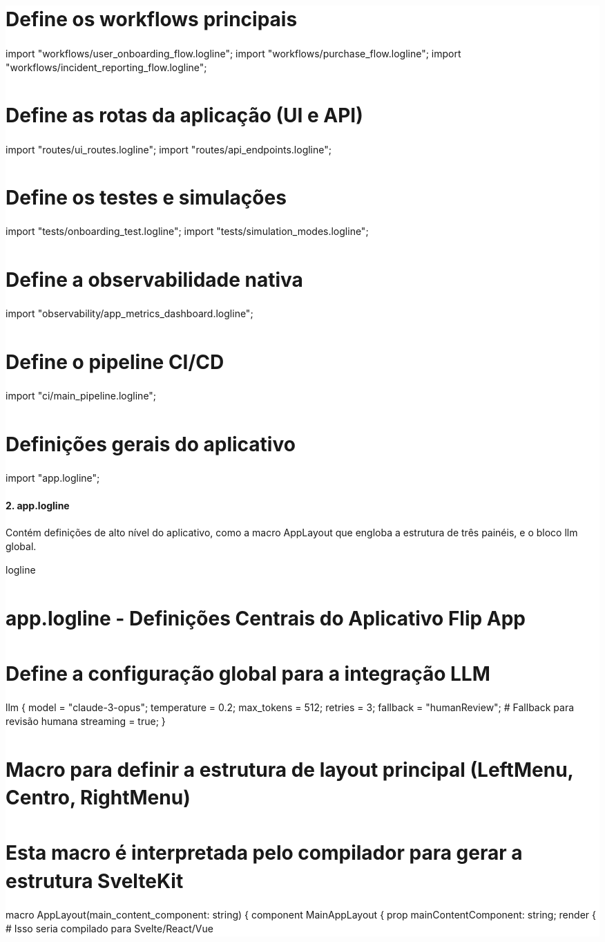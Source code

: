 # Define os workflows principais
import "workflows/user_onboarding_flow.logline";
import "workflows/purchase_flow.logline";
import "workflows/incident_reporting_flow.logline";

# Define as rotas da aplicação (UI e API)
import "routes/ui_routes.logline";
import "routes/api_endpoints.logline";

# Define os testes e simulações
import "tests/onboarding_test.logline";
import "tests/simulation_modes.logline";

# Define a observabilidade nativa
import "observability/app_metrics_dashboard.logline";

# Define o pipeline CI/CD
import "ci/main_pipeline.logline";

# Definições gerais do aplicativo
import "app.logline";

#### **2. app.logline**
Contém definições de alto nível do aplicativo, como a macro AppLayout que engloba a estrutura de três painéis, e o bloco llm global.

logline
# app.logline - Definições Centrais do Aplicativo Flip App

# Define a configuração global para a integração LLM
llm {
  model = "claude-3-opus";
  temperature = 0.2;
  max_tokens = 512;
  retries = 3;
  fallback = "humanReview"; # Fallback para revisão humana
  streaming = true;
}

# Macro para definir a estrutura de layout principal (LeftMenu, Centro, RightMenu)
# Esta macro é interpretada pelo compilador para gerar a estrutura SvelteKit
macro AppLayout(main_content_component: string) {
  component MainAppLayout {
    prop mainContentComponent: string;
    render {
      # Isso seria compilado para Svelte/React/Vue